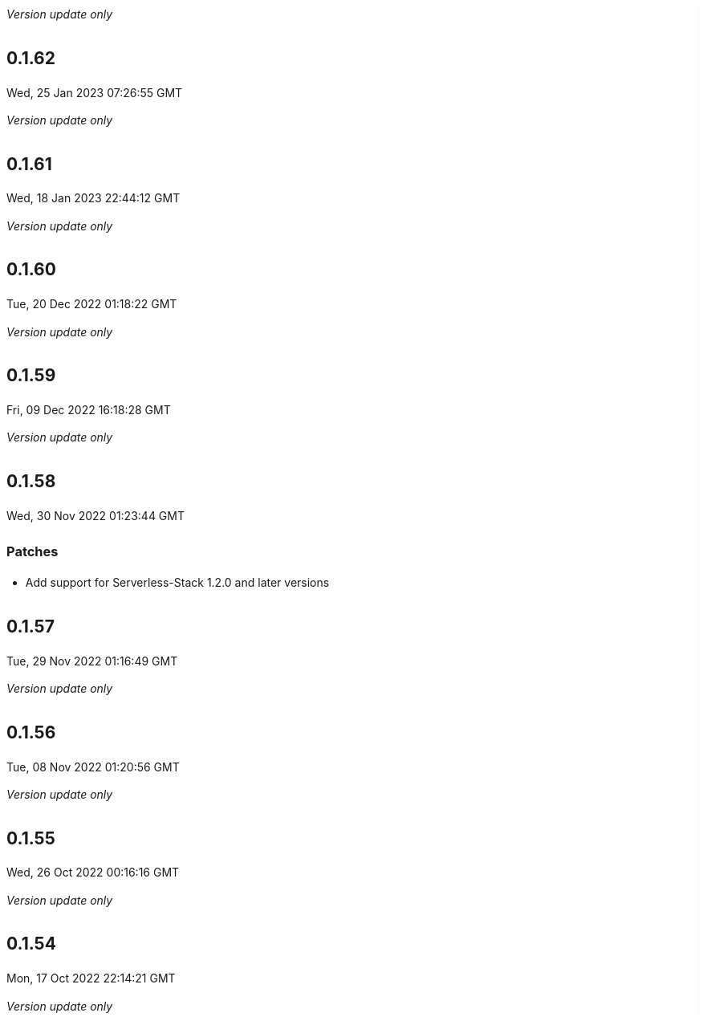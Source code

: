 _Version update only_

## 0.1.62
Wed, 25 Jan 2023 07:26:55 GMT

_Version update only_

## 0.1.61
Wed, 18 Jan 2023 22:44:12 GMT

_Version update only_

## 0.1.60
Tue, 20 Dec 2022 01:18:22 GMT

_Version update only_

## 0.1.59
Fri, 09 Dec 2022 16:18:28 GMT

_Version update only_

## 0.1.58
Wed, 30 Nov 2022 01:23:44 GMT

### Patches

- Add support for Serverless-Stack 1.2.0 and later versions

## 0.1.57
Tue, 29 Nov 2022 01:16:49 GMT

_Version update only_

## 0.1.56
Tue, 08 Nov 2022 01:20:56 GMT

_Version update only_

## 0.1.55
Wed, 26 Oct 2022 00:16:16 GMT

_Version update only_

## 0.1.54
Mon, 17 Oct 2022 22:14:21 GMT

_Version update only_
